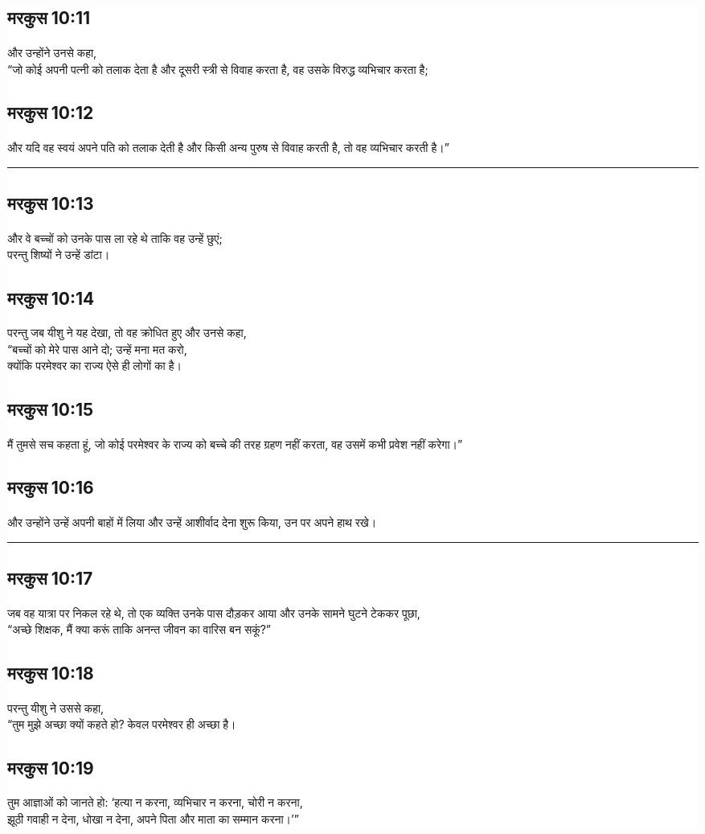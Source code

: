 ## मरकुस 10:11

और उन्होंने उनसे कहा,  
“जो कोई अपनी पत्नी को तलाक देता है और दूसरी स्त्री से विवाह करता है, वह उसके विरुद्ध व्यभिचार करता है;

## मरकुस 10:12

और यदि वह स्वयं अपने पति को तलाक देती है और किसी अन्य पुरुष से विवाह करती है, तो वह व्यभिचार करती है।”

---

## मरकुस 10:13

और वे बच्चों को उनके पास ला रहे थे ताकि वह उन्हें छुएं;  
परन्तु शिष्यों ने उन्हें डांटा।

## मरकुस 10:14

परन्तु जब यीशु ने यह देखा, तो वह क्रोधित हुए और उनसे कहा,  
“बच्चों को मेरे पास आने दो; उन्हें मना मत करो,  
क्योंकि परमेश्वर का राज्य ऐसे ही लोगों का है।

## मरकुस 10:15

मैं तुमसे सच कहता हूं, जो कोई परमेश्वर के राज्य को बच्चे की तरह ग्रहण नहीं करता, वह उसमें कभी प्रवेश नहीं करेगा।”

## मरकुस 10:16

और उन्होंने उन्हें अपनी बाहों में लिया और उन्हें आशीर्वाद देना शुरू किया, उन पर अपने हाथ रखे।

---

## मरकुस 10:17

जब वह यात्रा पर निकल रहे थे, तो एक व्यक्ति उनके पास दौड़कर आया और उनके सामने घुटने टेककर पूछा,  
“अच्छे शिक्षक, मैं क्या करूं ताकि अनन्त जीवन का वारिस बन सकूं?”

## मरकुस 10:18

परन्तु यीशु ने उससे कहा,  
“तुम मुझे अच्छा क्यों कहते हो? केवल परमेश्वर ही अच्छा है।

## मरकुस 10:19

तुम आज्ञाओं को जानते हो: ‘हत्या न करना, व्यभिचार न करना, चोरी न करना,  
झूठी गवाही न देना, धोखा न देना, अपने पिता और माता का सम्मान करना।’”
